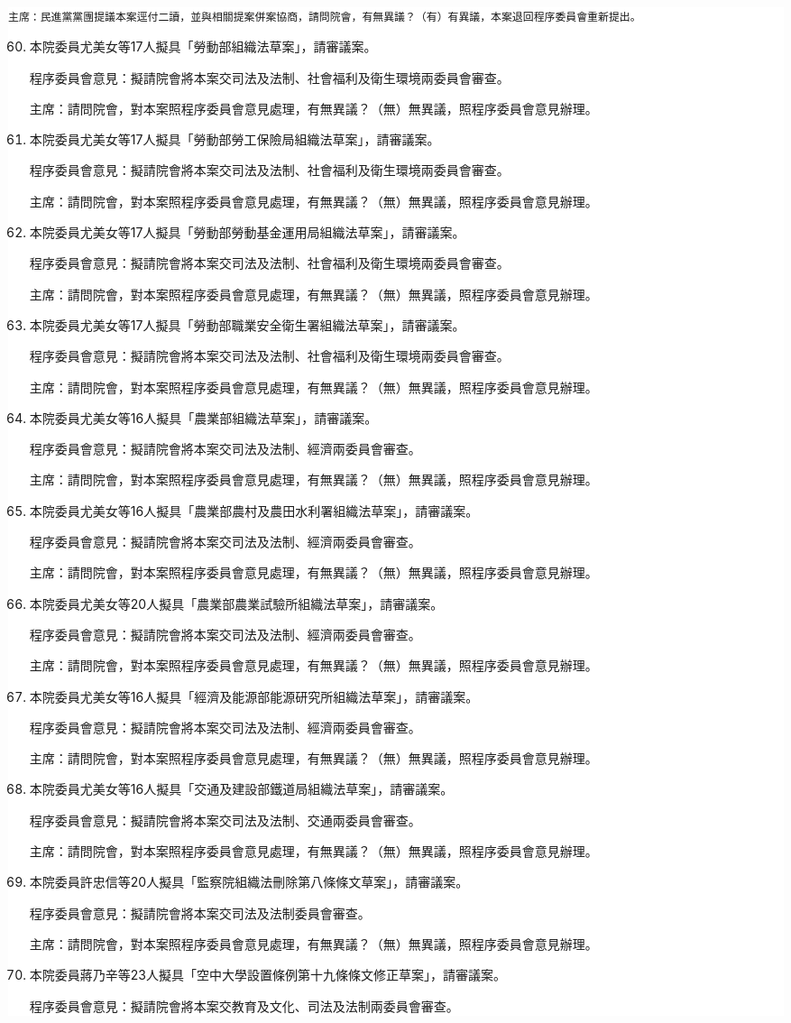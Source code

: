     主席：民進黨黨團提議本案逕付二讀，並與相關提案併案協商，請問院會，有無異議？（有）有異議，本案退回程序委員會重新提出。

60. 本院委員尤美女等17人擬具「勞動部組織法草案」，請審議案。

    程序委員會意見：擬請院會將本案交司法及法制、社會福利及衛生環境兩委員會審查。

    主席：請問院會，對本案照程序委員會意見處理，有無異議？（無）無異議，照程序委員會意見辦理。

61. 本院委員尤美女等17人擬具「勞動部勞工保險局組織法草案」，請審議案。

    程序委員會意見：擬請院會將本案交司法及法制、社會福利及衛生環境兩委員會審查。

    主席：請問院會，對本案照程序委員會意見處理，有無異議？（無）無異議，照程序委員會意見辦理。

62. 本院委員尤美女等17人擬具「勞動部勞動基金運用局組織法草案」，請審議案。

    程序委員會意見：擬請院會將本案交司法及法制、社會福利及衛生環境兩委員會審查。

    主席：請問院會，對本案照程序委員會意見處理，有無異議？（無）無異議，照程序委員會意見辦理。

63. 本院委員尤美女等17人擬具「勞動部職業安全衛生署組織法草案」，請審議案。

    程序委員會意見：擬請院會將本案交司法及法制、社會福利及衛生環境兩委員會審查。

    主席：請問院會，對本案照程序委員會意見處理，有無異議？（無）無異議，照程序委員會意見辦理。

64. 本院委員尤美女等16人擬具「農業部組織法草案」，請審議案。

    程序委員會意見：擬請院會將本案交司法及法制、經濟兩委員會審查。

    主席：請問院會，對本案照程序委員會意見處理，有無異議？（無）無異議，照程序委員會意見辦理。

65. 本院委員尤美女等16人擬具「農業部農村及農田水利署組織法草案」，請審議案。

    程序委員會意見：擬請院會將本案交司法及法制、經濟兩委員會審查。

    主席：請問院會，對本案照程序委員會意見處理，有無異議？（無）無異議，照程序委員會意見辦理。

66. 本院委員尤美女等20人擬具「農業部農業試驗所組織法草案」，請審議案。

    程序委員會意見：擬請院會將本案交司法及法制、經濟兩委員會審查。

    主席：請問院會，對本案照程序委員會意見處理，有無異議？（無）無異議，照程序委員會意見辦理。

67. 本院委員尤美女等16人擬具「經濟及能源部能源研究所組織法草案」，請審議案。

    程序委員會意見：擬請院會將本案交司法及法制、經濟兩委員會審查。

    主席：請問院會，對本案照程序委員會意見處理，有無異議？（無）無異議，照程序委員會意見辦理。

68. 本院委員尤美女等16人擬具「交通及建設部鐵道局組織法草案」，請審議案。

    程序委員會意見：擬請院會將本案交司法及法制、交通兩委員會審查。

    主席：請問院會，對本案照程序委員會意見處理，有無異議？（無）無異議，照程序委員會意見辦理。

69. 本院委員許忠信等20人擬具「監察院組織法刪除第八條條文草案」，請審議案。

    程序委員會意見：擬請院會將本案交司法及法制委員會審查。

    主席：請問院會，對本案照程序委員會意見處理，有無異議？（無）無異議，照程序委員會意見辦理。

70. 本院委員蔣乃辛等23人擬具「空中大學設置條例第十九條條文修正草案」，請審議案。

    程序委員會意見：擬請院會將本案交教育及文化、司法及法制兩委員會審查。

